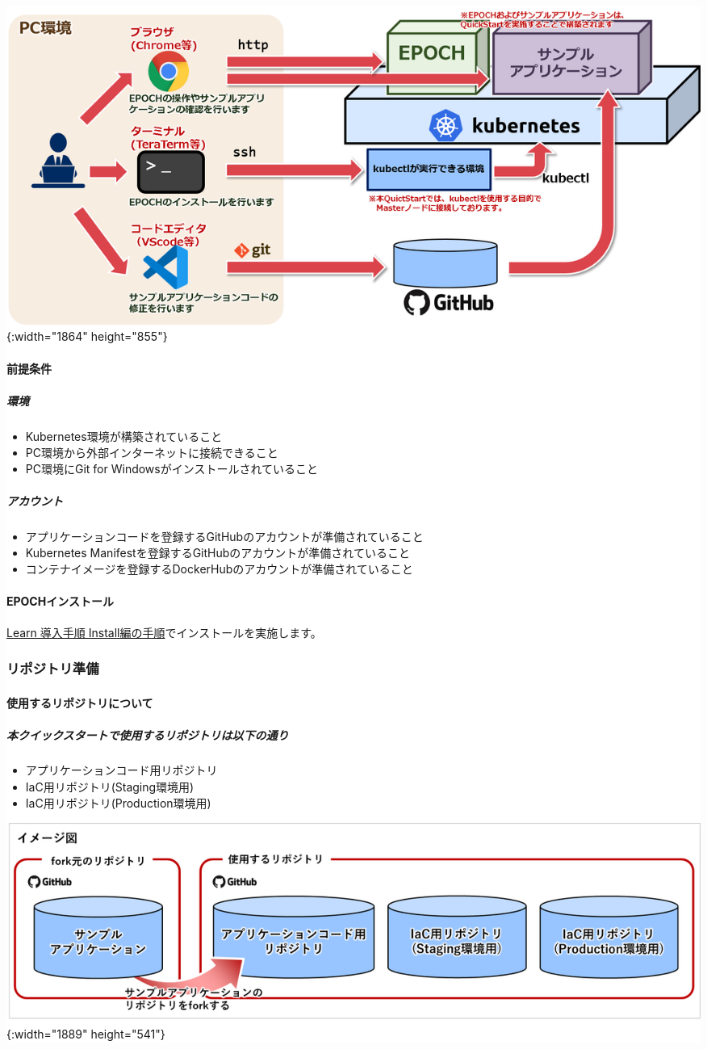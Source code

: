 ![QuickStart手順](img/process_quickstart.png){:width="1864" height="855"}


#### 前提条件
##### 環境

- Kubernetes環境が構築されていること
- PC環境から外部インターネットに接続できること
- PC環境にGit for Windowsがインストールされていること

##### アカウント

- アプリケーションコードを登録するGitHubのアカウントが準備されていること
- Kubernetes Manifestを登録するGitHubのアカウントが準備されていること
- コンテナイメージを登録するDockerHubのアカウントが準備されていること


#### EPOCHインストール

[Learn 導入手順 Install編の手順](../installation_guide/installation_guide_ja.html)でインストールを実施します。

### リポジトリ準備
#### 使用するリポジトリについて
##### 本クイックスタートで使用するリポジトリは以下の通り

- アプリケーションコード用リポジトリ
- IaC用リポジトリ(Staging環境用)
- IaC用リポジトリ(Production環境用)

![リポジトリイメージ](img/repository_image.png){:width="1889" height="541"}
